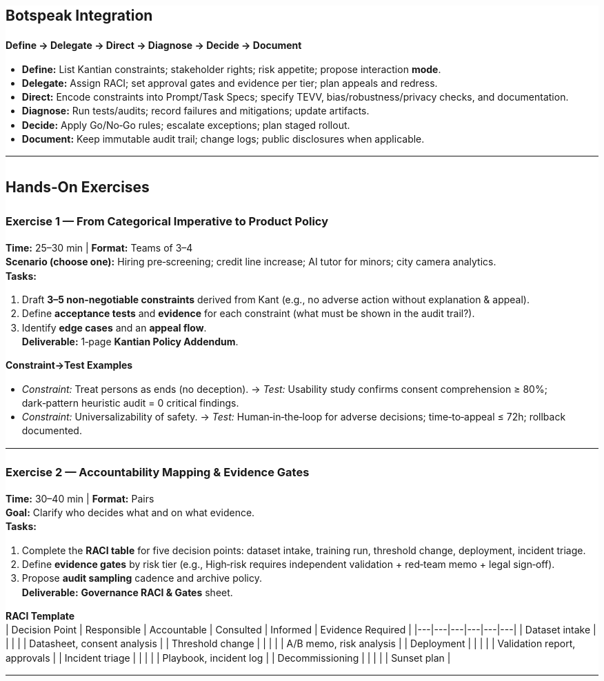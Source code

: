 
## Botspeak Integration
**Define → Delegate → Direct → Diagnose → Decide → Document**  
- **Define:** List Kantian constraints; stakeholder rights; risk appetite; propose interaction **mode**.  
- **Delegate:** Assign RACI; set approval gates and evidence per tier; plan appeals and redress.  
- **Direct:** Encode constraints into Prompt/Task Specs; specify TEVV, bias/robustness/privacy checks, and documentation.  
- **Diagnose:** Run tests/audits; record failures and mitigations; update artifacts.  
- **Decide:** Apply Go/No‑Go rules; escalate exceptions; plan staged rollout.  
- **Document:** Keep immutable audit trail; change logs; public disclosures when applicable.

---

## Hands‑On Exercises

### Exercise 1 — From Categorical Imperative to Product Policy
**Time:** 25–30 min | **Format:** Teams of 3–4  
**Scenario (choose one):** Hiring pre‑screening; credit line increase; AI tutor for minors; city camera analytics.  
**Tasks:**  
1) Draft **3–5 non‑negotiable constraints** derived from Kant (e.g., no adverse action without explanation & appeal).  
2) Define **acceptance tests** and **evidence** for each constraint (what must be shown in the audit trail?).  
3) Identify **edge cases** and an **appeal flow**.  
**Deliverable:** 1‑page **Kantian Policy Addendum**.

**Constraint→Test Examples**  
- *Constraint:* Treat persons as ends (no deception). → *Test:* Usability study confirms consent comprehension ≥ 80%; dark‑pattern heuristic audit = 0 critical findings.  
- *Constraint:* Universalizability of safety. → *Test:* Human‑in‑the‑loop for adverse decisions; time‑to‑appeal ≤ 72h; rollback documented.

---

### Exercise 2 — Accountability Mapping & Evidence Gates
**Time:** 30–40 min | **Format:** Pairs  
**Goal:** Clarify who decides what and on what evidence.  
**Tasks:**  
1) Complete the **RACI table** for five decision points: dataset intake, training run, threshold change, deployment, incident triage.  
2) Define **evidence gates** by risk tier (e.g., High‑risk requires independent validation + red‑team memo + legal sign‑off).  
3) Propose **audit sampling** cadence and archive policy.  
**Deliverable:** **Governance RACI & Gates** sheet.

**RACI Template**  
| Decision Point | Responsible | Accountable | Consulted | Informed | Evidence Required |
|---|---|---|---|---|---|
| Dataset intake |  |  |  |  | Datasheet, consent analysis |
| Threshold change |  |  |  |  | A/B memo, risk analysis |
| Deployment |  |  |  |  | Validation report, approvals |
| Incident triage |  |  |  |  | Playbook, incident log |
| Decommissioning |  |  |  |  | Sunset plan |

---